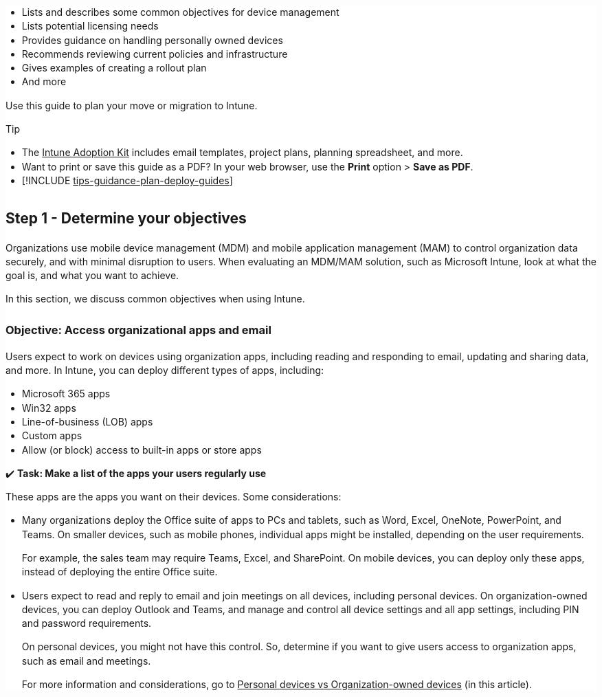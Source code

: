 - Lists and describes some common objectives for device management
- Lists potential licensing needs
- Provides guidance on handling personally owned devices
- Recommends reviewing current policies and infrastructure
- Gives examples of creating a rollout plan
- And more

Use this guide to plan your move or migration to Intune.

> [!TIP]
> 
> - The [Intune Adoption Kit](https://aka.ms/IntuneAdoptionKit) includes email templates, project plans, planning spreadsheet, and more.
> - Want to print or save this guide as a PDF? In your web browser, use the **Print** option > **Save as PDF**.
> - [!INCLUDE [tips-guidance-plan-deploy-guides](../includes/tips-guidance-plan-deploy-guides.md)]

## Step 1 - Determine your objectives

Organizations use mobile device management (MDM) and mobile application management (MAM) to control organization data securely, and with minimal disruption to users. When evaluating an MDM/MAM solution, such as Microsoft Intune, look at what the goal is, and what you want to achieve.

In this section, we discuss common objectives when using Intune.

### Objective: Access organizational apps and email

Users expect to work on devices using organization apps, including reading and responding to email, updating and sharing data, and more. In Intune, you can deploy different types of apps, including:

- Microsoft 365 apps
- Win32 apps
- Line-of-business (LOB) apps
- Custom apps
- Allow (or block) access to built-in apps or store apps

✔️ **Task: Make a list of the apps your users regularly use**

These apps are the apps you want on their devices. Some considerations:

- Many organizations deploy the Office suite of apps to PCs and tablets, such as Word, Excel, OneNote, PowerPoint, and Teams. On smaller devices, such as mobile phones, individual apps might be installed, depending on the user requirements.

  For example, the sales team may require Teams, Excel, and SharePoint. On mobile devices, you can deploy only these apps, instead of deploying the entire Office suite.

- Users expect to read and reply to email and join meetings on all devices, including personal devices. On organization-owned devices, you can deploy Outlook and Teams, and manage and control all device settings and all app settings, including PIN and password requirements. 

  On personal devices, you might not have this control. So, determine if you want to give users access to organization apps, such as email and meetings.

  For more information and considerations, go to [Personal devices vs Organization-owned devices](#personal-devices-vs-organization-owned-devices) (in this article).
